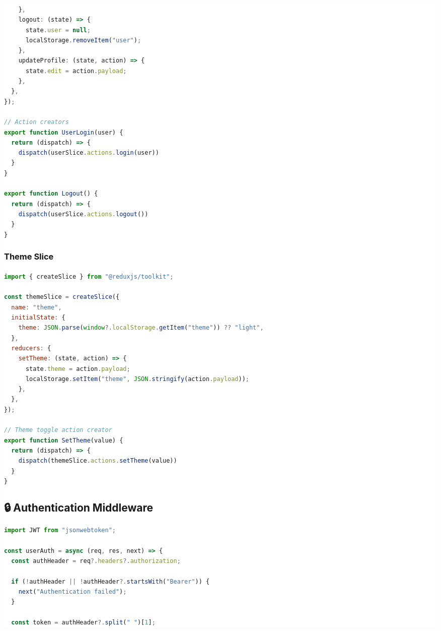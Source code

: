 ```javascript
    },
    logout: (state) => {
      state.user = null;
      localStorage.removeItem("user");
    },
    updateProfile: (state, action) => {
      state.edit = action.payload;
    },
  },
});

// Action creators
export function UserLogin(user) {
  return (dispatch) => { 
    dispatch(userSlice.actions.login(user))
  }
}

export function Logout() {
  return (dispatch) => { 
    dispatch(userSlice.actions.logout())
  }
}
```

### Theme Slice
```javascript
import { createSlice } from "@reduxjs/toolkit";

const themeSlice = createSlice({
  name: "theme",
  initialState: {
    theme: JSON.parse(window?.localStorage.getItem("theme")) ?? "light",
  },
  reducers: {
    setTheme: (state, action) => {
      state.theme = action.payload;
      localStorage.setItem("theme", JSON.stringify(action.payload));
    },
  },
});

// Theme toggle action creator
export function SetTheme(value) {
  return (dispatch) => { 
    dispatch(themeSlice.actions.setTheme(value))
  }
}
```

## 🔒 Authentication Middleware
```javascript
import JWT from "jsonwebtoken";

const userAuth = async (req, res, next) => {
  const authHeader = req?.headers?.authorization;

  if (!authHeader || !authHeader?.startsWith("Bearer")) {
    next("Authentication failed");
  }

  const token = authHeader?.split(" ")[1];

```